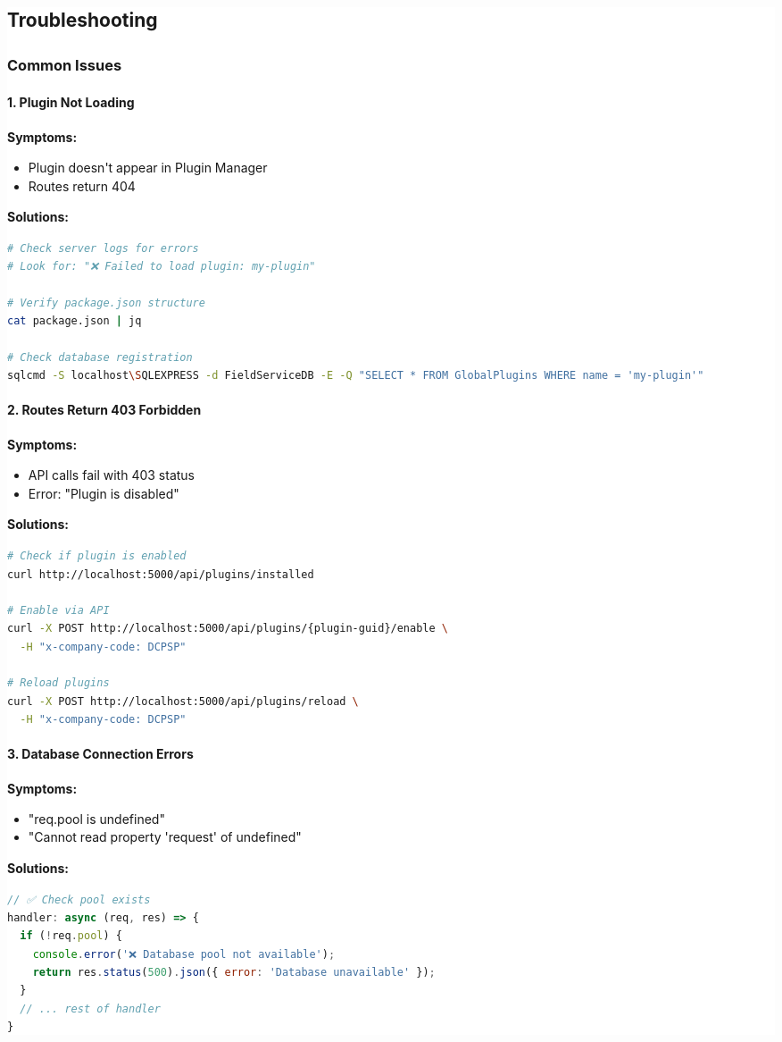 
## Troubleshooting

### Common Issues

#### 1. Plugin Not Loading

**Symptoms:**
- Plugin doesn't appear in Plugin Manager
- Routes return 404

**Solutions:**
```bash
# Check server logs for errors
# Look for: "❌ Failed to load plugin: my-plugin"

# Verify package.json structure
cat package.json | jq

# Check database registration
sqlcmd -S localhost\SQLEXPRESS -d FieldServiceDB -E -Q "SELECT * FROM GlobalPlugins WHERE name = 'my-plugin'"
```

#### 2. Routes Return 403 Forbidden

**Symptoms:**
- API calls fail with 403 status
- Error: "Plugin is disabled"

**Solutions:**
```bash
# Check if plugin is enabled
curl http://localhost:5000/api/plugins/installed

# Enable via API
curl -X POST http://localhost:5000/api/plugins/{plugin-guid}/enable \
  -H "x-company-code: DCPSP"

# Reload plugins
curl -X POST http://localhost:5000/api/plugins/reload \
  -H "x-company-code: DCPSP"
```

#### 3. Database Connection Errors

**Symptoms:**
- "req.pool is undefined"
- "Cannot read property 'request' of undefined"

**Solutions:**
```javascript
// ✅ Check pool exists
handler: async (req, res) => {
  if (!req.pool) {
    console.error('❌ Database pool not available');
    return res.status(500).json({ error: 'Database unavailable' });
  }
  // ... rest of handler
}
```

